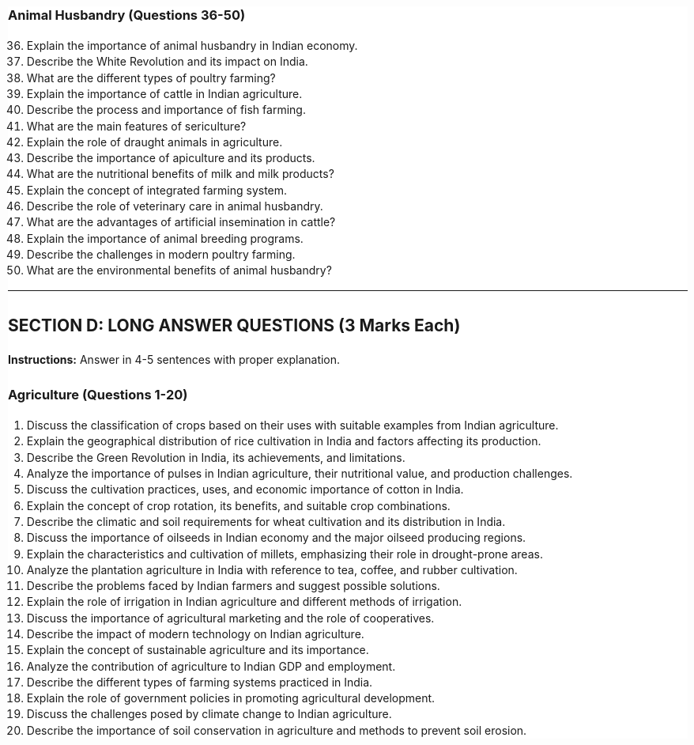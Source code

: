 ### Animal Husbandry (Questions 36-50)

36. Explain the importance of animal husbandry in Indian economy.
37. Describe the White Revolution and its impact on India.
38. What are the different types of poultry farming?
39. Explain the importance of cattle in Indian agriculture.
40. Describe the process and importance of fish farming.
41. What are the main features of sericulture?
42. Explain the role of draught animals in agriculture.
43. Describe the importance of apiculture and its products.
44. What are the nutritional benefits of milk and milk products?
45. Explain the concept of integrated farming system.
46. Describe the role of veterinary care in animal husbandry.
47. What are the advantages of artificial insemination in cattle?
48. Explain the importance of animal breeding programs.
49. Describe the challenges in modern poultry farming.
50. What are the environmental benefits of animal husbandry?

---

## SECTION D: LONG ANSWER QUESTIONS (3 Marks Each)
**Instructions:** Answer in 4-5 sentences with proper explanation.

### Agriculture (Questions 1-20)

1. Discuss the classification of crops based on their uses with suitable examples from Indian agriculture.
2. Explain the geographical distribution of rice cultivation in India and factors affecting its production.
3. Describe the Green Revolution in India, its achievements, and limitations.
4. Analyze the importance of pulses in Indian agriculture, their nutritional value, and production challenges.
5. Discuss the cultivation practices, uses, and economic importance of cotton in India.
6. Explain the concept of crop rotation, its benefits, and suitable crop combinations.
7. Describe the climatic and soil requirements for wheat cultivation and its distribution in India.
8. Discuss the importance of oilseeds in Indian economy and the major oilseed producing regions.
9. Explain the characteristics and cultivation of millets, emphasizing their role in drought-prone areas.
10. Analyze the plantation agriculture in India with reference to tea, coffee, and rubber cultivation.
11. Describe the problems faced by Indian farmers and suggest possible solutions.
12. Explain the role of irrigation in Indian agriculture and different methods of irrigation.
13. Discuss the importance of agricultural marketing and the role of cooperatives.
14. Describe the impact of modern technology on Indian agriculture.
15. Explain the concept of sustainable agriculture and its importance.
16. Analyze the contribution of agriculture to Indian GDP and employment.
17. Describe the different types of farming systems practiced in India.
18. Explain the role of government policies in promoting agricultural development.
19. Discuss the challenges posed by climate change to Indian agriculture.
20. Describe the importance of soil conservation in agriculture and methods to prevent soil erosion.
